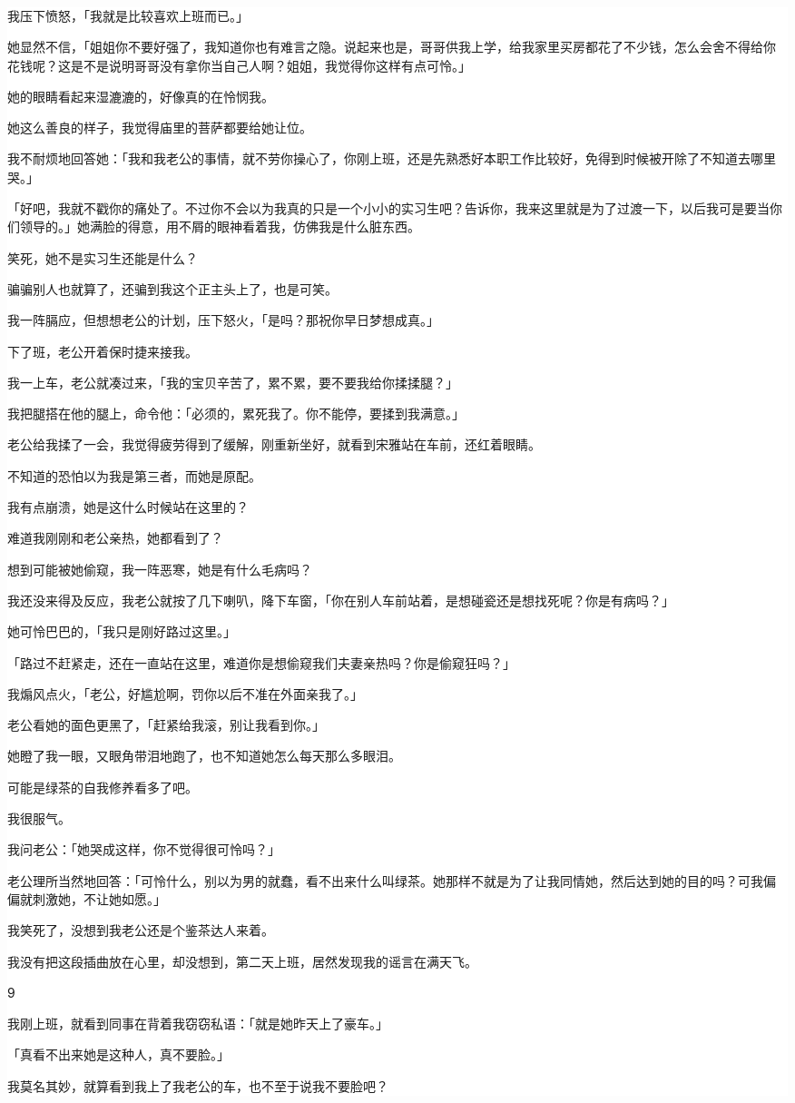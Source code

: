 我压下愤怒，「我就是比较喜欢上班而已。」

她显然不信，「姐姐你不要好强了，我知道你也有难言之隐。说起来也是，哥哥供我上学，给我家里买房都花了不少钱，怎么会舍不得给你花钱呢？这是不是说明哥哥没有拿你当自己人啊？姐姐，我觉得你这样有点可怜。」

她的眼睛看起来湿漉漉的，好像真的在怜悯我。

她这么善良的样子，我觉得庙里的菩萨都要给她让位。

我不耐烦地回答她：「我和我老公的事情，就不劳你操心了，你刚上班，还是先熟悉好本职工作比较好，免得到时候被开除了不知道去哪里哭。」

「好吧，我就不戳你的痛处了。不过你不会以为我真的只是一个小小的实习生吧？告诉你，我来这里就是为了过渡一下，以后我可是要当你们领导的。」她满脸的得意，用不屑的眼神看着我，仿佛我是什么脏东西。

笑死，她不是实习生还能是什么？

骗骗别人也就算了，还骗到我这个正主头上了，也是可笑。

我一阵膈应，但想想老公的计划，压下怒火，「是吗？那祝你早日梦想成真。」

下了班，老公开着保时捷来接我。

我一上车，老公就凑过来，「我的宝贝辛苦了，累不累，要不要我给你揉揉腿？」

我把腿搭在他的腿上，命令他：「必须的，累死我了。你不能停，要揉到我满意。」

老公给我揉了一会，我觉得疲劳得到了缓解，刚重新坐好，就看到宋雅站在车前，还红着眼睛。

不知道的恐怕以为我是第三者，而她是原配。

我有点崩溃，她是这什么时候站在这里的？

难道我刚刚和老公亲热，她都看到了？

想到可能被她偷窥，我一阵恶寒，她是有什么毛病吗？

我还没来得及反应，我老公就按了几下喇叭，降下车窗，「你在别人车前站着，是想碰瓷还是想找死呢？你是有病吗？」

她可怜巴巴的，「我只是刚好路过这里。」

「路过不赶紧走，还在一直站在这里，难道你是想偷窥我们夫妻亲热吗？你是偷窥狂吗？」

我煽风点火，「老公，好尴尬啊，罚你以后不准在外面亲我了。」

老公看她的面色更黑了，「赶紧给我滚，别让我看到你。」

她瞪了我一眼，又眼角带泪地跑了，也不知道她怎么每天那么多眼泪。

可能是绿茶的自我修养看多了吧。

我很服气。

我问老公：「她哭成这样，你不觉得很可怜吗？」

老公理所当然地回答：「可怜什么，别以为男的就蠢，看不出来什么叫绿茶。她那样不就是为了让我同情她，然后达到她的目的吗？可我偏偏就刺激她，不让她如愿。」

我笑死了，没想到我老公还是个鉴茶达人来着。

我没有把这段插曲放在心里，却没想到，第二天上班，居然发现我的谣言在满天飞。

9

我刚上班，就看到同事在背着我窃窃私语：「就是她昨天上了豪车。」

「真看不出来她是这种人，真不要脸。」

我莫名其妙，就算看到我上了我老公的车，也不至于说我不要脸吧？
